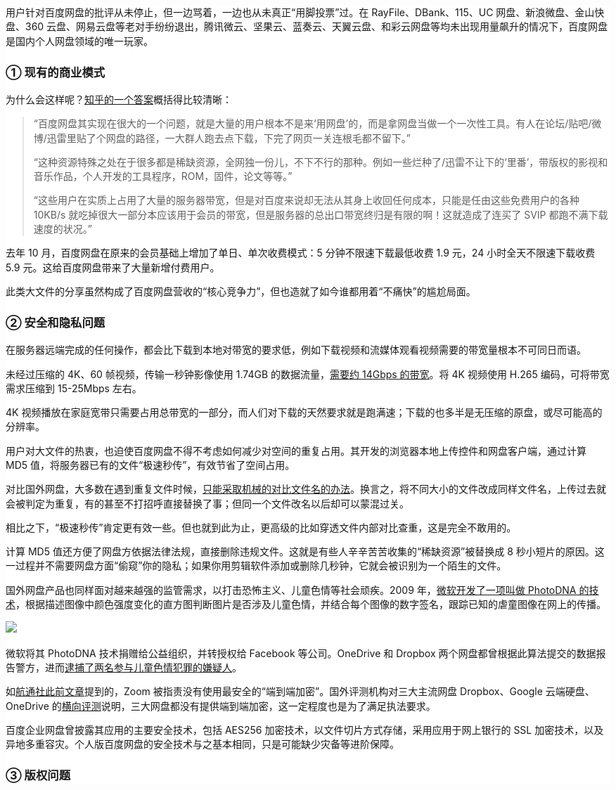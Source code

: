 用户针对百度网盘的批评从未停止，但一边骂着，一边也从未真正“用脚投票”过。在 RayFile、DBank、115、UC 网盘、新浪微盘、金山快盘、360 云盘、网易云盘等老对手纷纷退出，腾讯微云、坚果云、蓝奏云、天翼云盘、和彩云网盘等均未出现用量飙升的情况下，百度网盘是国内个人网盘领域的唯一玩家。

### ① 现有的商业模式

为什么会这样呢？[知乎的一个答案](https://www.zhihu.com/question/388330931/answer/1162857982)概括得比较清晰：

> “百度网盘其实现在很大的一个问题，就是大量的用户根本不是来‘用网盘’的，而是拿网盘当做一个一次性工具。有人在论坛/贴吧/微博/迅雷里贴了个网盘的路径，一大群人跑去点下载，下完了网页一关连根毛都不留下。”
>
> “这种资源特殊之处在于很多都是稀缺资源，全网独一份儿，不下不行的那种。例如一些烂种了/迅雷不让下的‘里番’，带版权的影视和音乐作品，个人开发的工具程序，ROM，固件，论文等等。”
>
> “这些用户在实质上占用了大量的服务器带宽，但是对百度来说却无法从其身上收回任何成本，只能是任由这些免费用户的各种 10KB/s 就吃掉很大一部分本应该用于会员的带宽，但是服务器的总出口带宽终归是有限的啊！这就造成了连买了 SVIP 都跑不满下载速度的状况。”

去年 10 月，百度网盘在原来的会员基础上增加了单日、单次收费模式：5 分钟不限速下载最低收费 1.9 元，24 小时全天不限速下载收费 5.9 元。这给百度网盘带来了大量新增付费用户。

此类大文件的分享虽然构成了百度网盘营收的“核心竞争力”，但也造就了如今谁都用着“不痛快”的尴尬局面。

### ② 安全和隐私问题

在服务器远端完成的任何操作，都会比下载到本地对带宽的要求低，例如下载视频和流媒体观看视频需要的带宽量根本不可同日而语。

未经过压缩的 4K、60 帧视频，传输一秒钟影像使用 1.74GB 的数据流量，[需要约 14Gbps 的带宽](https://news.mydrivers.com/1/624/624361.htm)。将 4K 视频使用 H.265 编码，可将带宽需求压缩到 15-25Mbps 左右。

4K 视频播放在家庭宽带只需要占用总带宽的一部分，而人们对下载的天然要求就是跑满速；下载的也多半是无压缩的原盘，或尽可能高的分辨率。

用户对大文件的热衷，也迫使百度网盘不得不考虑如何减少对空间的重复占用。其开发的浏览器本地上传控件和网盘客户端，通过计算 MD5 值，将服务器已有的文件“极速秒传”，有效节省了空间占用。

对比国外网盘，大多数在遇到重复文件时候，[只能采取机械的对比文件名的办法](https://pictureecho.com/blog/how-cloud-storage-platforms-deal-with-duplicate-photos/)。换言之，将不同大小的文件改成同样文件名，上传过去就会被判定为重复，有的甚至不打招呼直接替换了事；但同一个文件改名以后却可以蒙混过关。

相比之下，“极速秒传”肯定更有效一些。但也就到此为止，更高级的比如穿透文件内部对比查重，这是完全不敢用的。

计算 MD5 值还方便了网盘方依据法律法规，直接删除违规文件。这就是有些人辛辛苦苦收集的“稀缺资源”被替换成 8 秒小短片的原因。这一过程并不需要网盘方面“偷窥”你的隐私；如果你用剪辑软件添加或删除几秒钟，它就会被识别为一个陌生的文件。

国外网盘产品也同样面对越来越强的监管需求，以打击恐怖主义、儿童色情等社会顽疾。2009 年，[微软开发了一项叫做 PhotoDNA 的技术](https://www.theregister.co.uk/2014/08/07/ms_tip_off_child_abuse_arrest/)，根据描述图像中颜色强度变化的直方图判断图片是否涉及儿童色情，并结合每个图像的数字签名，跟踪已知的虐童图像在网上的传播。

![](https://lishuhang.me/img/2020/04/0424-05.png)

微软将其 PhotoDNA 技术捐赠给公益组织，并转授权给 Facebook 等公司。OneDrive 和 Dropbox 两个网盘都曾根据此算法提交的数据报告警方，进而[逮捕了两名参与儿童色情犯罪的嫌疑人](https://fortune.com/2015/12/01/dropbox-child-porn/)。

如[航通社此前文章](https://mp.weixin.qq.com/s?__biz=MjM5Mjg1ODIxMQ==&mid=2650661437&idx=1&sn=beac41368e32fa5f9a1bff6da9989a87&scene=21#wechat_redirect)提到的，Zoom 被指责没有使用最安全的“端到端加密”。国外评测机构对三大主流网盘 Dropbox、Google 云端硬盘、OneDrive 的[横向评测](https://www.cloudwards.net/dropbox-vs-google-drive-vs-onedrive/)说明，三大网盘都没有提供端到端加密，这一定程度也是为了满足执法要求。

百度企业网盘曾披露其应用的主要安全技术，包括 AES256 加密技术，以文件切片方式存储，采用应用于网上银行的 SSL 加密技术，以及异地多重容灾。个人版百度网盘的安全技术与之基本相同，只是可能缺少灾备等进阶保障。

### ③ 版权问题
